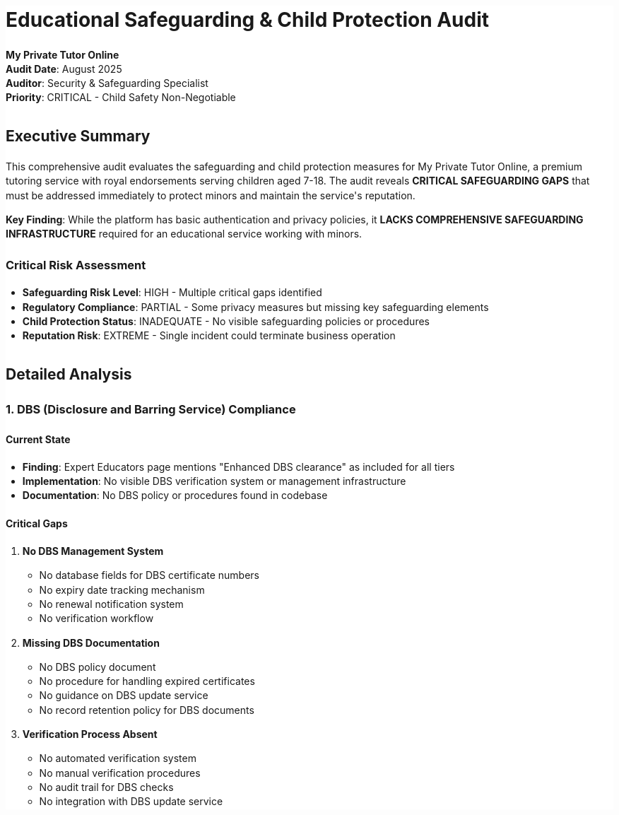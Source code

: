# Educational Safeguarding & Child Protection Audit

**My Private Tutor Online**  
**Audit Date**: August 2025  
**Auditor**: Security & Safeguarding Specialist  
**Priority**: CRITICAL - Child Safety Non-Negotiable  

## Executive Summary

This comprehensive audit evaluates the safeguarding and child protection measures for My Private Tutor Online, a premium tutoring service with royal endorsements serving children aged 7-18. The audit reveals **CRITICAL SAFEGUARDING GAPS** that must be addressed immediately to protect minors and maintain the service's reputation.

**Key Finding**: While the platform has basic authentication and privacy policies, it **LACKS COMPREHENSIVE SAFEGUARDING INFRASTRUCTURE** required for an educational service working with minors.

### Critical Risk Assessment
- **Safeguarding Risk Level**: HIGH - Multiple critical gaps identified
- **Regulatory Compliance**: PARTIAL - Some privacy measures but missing key safeguarding elements
- **Child Protection Status**: INADEQUATE - No visible safeguarding policies or procedures
- **Reputation Risk**: EXTREME - Single incident could terminate business operation

## Detailed Analysis

### 1. DBS (Disclosure and Barring Service) Compliance

#### Current State
- **Finding**: Expert Educators page mentions "Enhanced DBS clearance" as included for all tiers
- **Implementation**: No visible DBS verification system or management infrastructure
- **Documentation**: No DBS policy or procedures found in codebase

#### Critical Gaps
1. **No DBS Management System**
   - No database fields for DBS certificate numbers
   - No expiry date tracking mechanism
   - No renewal notification system
   - No verification workflow

2. **Missing DBS Documentation**
   - No DBS policy document
   - No procedure for handling expired certificates
   - No guidance on DBS update service
   - No record retention policy for DBS documents

3. **Verification Process Absent**
   - No automated verification system
   - No manual verification procedures
   - No audit trail for DBS checks
   - No integration with DBS update service
